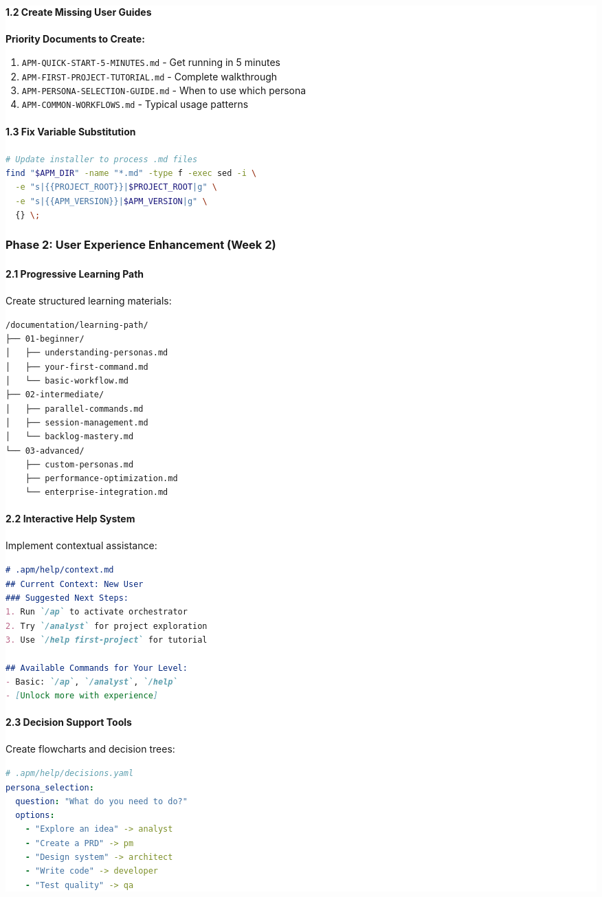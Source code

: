 #### 1.2 Create Missing User Guides
**Priority Documents to Create:**
1. `APM-QUICK-START-5-MINUTES.md` - Get running in 5 minutes
2. `APM-FIRST-PROJECT-TUTORIAL.md` - Complete walkthrough
3. `APM-PERSONA-SELECTION-GUIDE.md` - When to use which persona
4. `APM-COMMON-WORKFLOWS.md` - Typical usage patterns

#### 1.3 Fix Variable Substitution
```bash
# Update installer to process .md files
find "$APM_DIR" -name "*.md" -type f -exec sed -i \
  -e "s|{{PROJECT_ROOT}}|$PROJECT_ROOT|g" \
  -e "s|{{APM_VERSION}}|$APM_VERSION|g" \
  {} \;
```

### Phase 2: User Experience Enhancement (Week 2)

#### 2.1 Progressive Learning Path
Create structured learning materials:
```
/documentation/learning-path/
├── 01-beginner/
│   ├── understanding-personas.md
│   ├── your-first-command.md
│   └── basic-workflow.md
├── 02-intermediate/
│   ├── parallel-commands.md
│   ├── session-management.md
│   └── backlog-mastery.md
└── 03-advanced/
    ├── custom-personas.md
    ├── performance-optimization.md
    └── enterprise-integration.md
```

#### 2.2 Interactive Help System
Implement contextual assistance:
```markdown
# .apm/help/context.md
## Current Context: New User
### Suggested Next Steps:
1. Run `/ap` to activate orchestrator
2. Try `/analyst` for project exploration
3. Use `/help first-project` for tutorial

## Available Commands for Your Level:
- Basic: `/ap`, `/analyst`, `/help`
- [Unlock more with experience]
```

#### 2.3 Decision Support Tools
Create flowcharts and decision trees:
```yaml
# .apm/help/decisions.yaml
persona_selection:
  question: "What do you need to do?"
  options:
    - "Explore an idea" -> analyst
    - "Create a PRD" -> pm
    - "Design system" -> architect
    - "Write code" -> developer
    - "Test quality" -> qa
```

